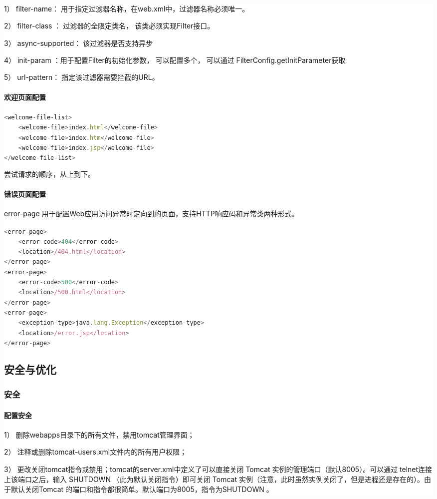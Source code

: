 

1） filter-name： 用于指定过滤器名称，在web.xml中，过滤器名称必须唯一。

2） filter-class ： 过滤器的全限定类名， 该类必须实现Filter接口。

3） async-supported： 该过滤器是否支持异步

4） init-param ：用于配置Filter的初始化参数， 可以配置多个， 可以通过 FilterConfig.getInitParameter获取

5） url-pattern： 指定该过滤器需要拦截的URL。

#### 欢迎页面配置

```javascript
<welcome-file-list> 
    <welcome-file>index.html</welcome-file> 
    <welcome-file>index.htm</welcome-file> 
    <welcome-file>index.jsp</welcome-file> 
</welcome-file-list>
```



尝试请求的顺序，从上到下。 

#### 错误页面配置

error-page 用于配置Web应用访问异常时定向到的页面，支持HTTP响应码和异常类两种形式。 

```javascript
<error-page> 
    <error-code>404</error-code> 
    <location>/404.html</location> 
</error-page> 
<error-page> 
    <error-code>500</error-code> 
    <location>/500.html</location> 
</error-page> 
<error-page> 
    <exception-type>java.lang.Exception</exception-type>                 
    <location>/error.jsp</location> 
</error-page>
```



## 安全与优化

### 安全

#### 配置安全

1） 删除webapps目录下的所有文件，禁用tomcat管理界面；

2） 注释或删除tomcat-users.xml文件内的所有用户权限；

3） 更改关闭tomcat指令或禁用；tomcat的server.xml中定义了可以直接关闭 Tomcat 实例的管理端口（默认8005）。可以通过 telnet连接上该端口之后，输入 SHUTDOWN （此为默认关闭指令）即可关闭 Tomcat 实例（注意，此时虽然实例关闭了，但是进程还是存在的）。由于默认关闭Tomcat 的端口和指令都很简单。默认端口为8005，指令为SHUTDOWN 。
